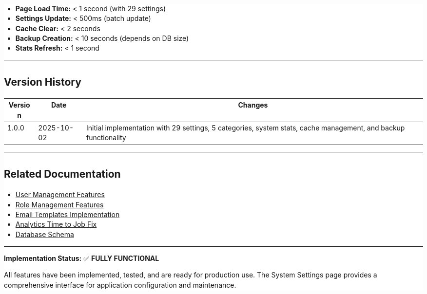 - **Page Load Time:** < 1 second (with 29 settings)
- **Settings Update:** < 500ms (batch update)
- **Cache Clear:** < 2 seconds
- **Backup Creation:** < 10 seconds (depends on DB size)
- **Stats Refresh:** < 1 second

---

## Version History

| Version | Date | Changes |
|---------|------|---------|
| 1.0.0 | 2025-10-02 | Initial implementation with 29 settings, 5 categories, system stats, cache management, and backup functionality |

---

## Related Documentation

- [User Management Features](./USER_MANAGEMENT_FEATURES.md)
- [Role Management Features](./ROLE_MANAGEMENT_FEATURES.md)
- [Email Templates Implementation](./EMAIL_TEMPLATES_IMPLEMENTATION.md)
- [Analytics Time to Job Fix](./ANALYTICS_TIME_TO_JOB_FIX.md)
- [Database Schema](./DATABASE_SCHEMA.md)

---

**Implementation Status:** ✅ **FULLY FUNCTIONAL**

All features have been implemented, tested, and are ready for production use. The System Settings page provides a comprehensive interface for application configuration and maintenance.
